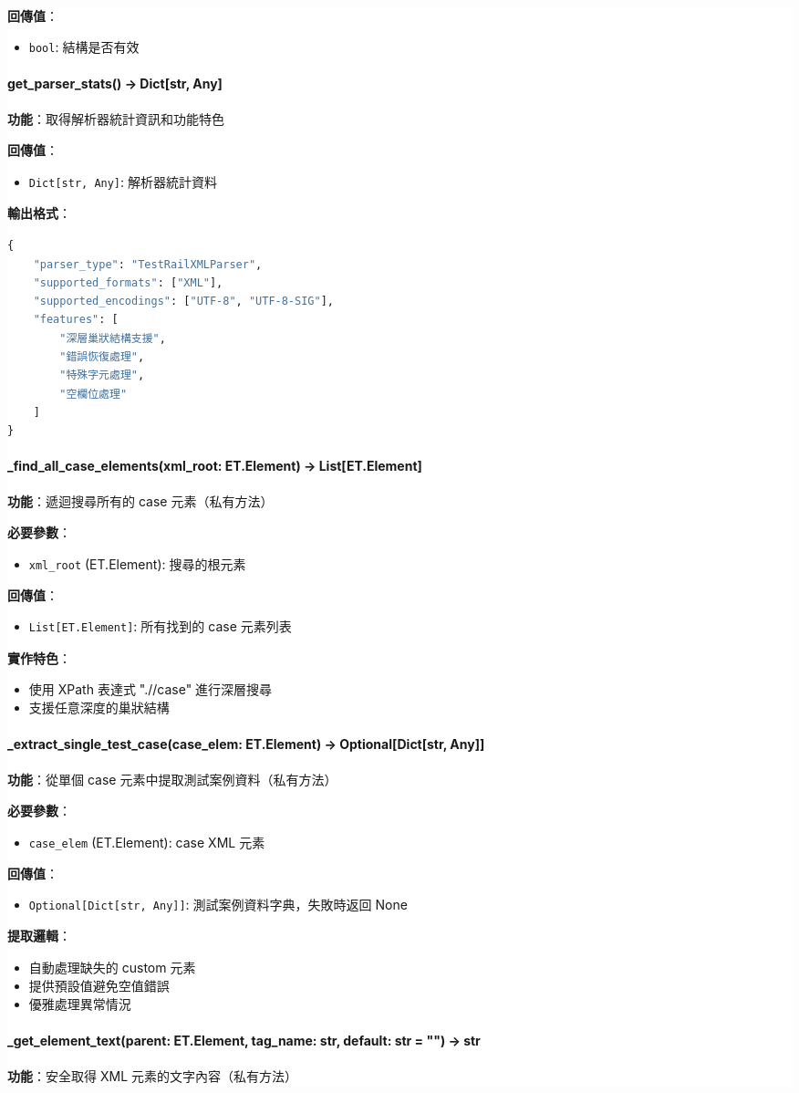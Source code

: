 **回傳值**：
- `bool`: 結構是否有效

#### get_parser_stats() -> Dict[str, Any]
**功能**：取得解析器統計資訊和功能特色

**回傳值**：
- `Dict[str, Any]`: 解析器統計資料

**輸出格式**：
```python
{
    "parser_type": "TestRailXMLParser",
    "supported_formats": ["XML"],
    "supported_encodings": ["UTF-8", "UTF-8-SIG"],
    "features": [
        "深層巢狀結構支援",
        "錯誤恢復處理", 
        "特殊字元處理",
        "空欄位處理"
    ]
}
```

#### _find_all_case_elements(xml_root: ET.Element) -> List[ET.Element]
**功能**：遞迴搜尋所有的 case 元素（私有方法）

**必要參數**：
- `xml_root` (ET.Element): 搜尋的根元素

**回傳值**：
- `List[ET.Element]`: 所有找到的 case 元素列表

**實作特色**：
- 使用 XPath 表達式 ".//case" 進行深層搜尋
- 支援任意深度的巢狀結構

#### _extract_single_test_case(case_elem: ET.Element) -> Optional[Dict[str, Any]]
**功能**：從單個 case 元素中提取測試案例資料（私有方法）

**必要參數**：
- `case_elem` (ET.Element): case XML 元素

**回傳值**：
- `Optional[Dict[str, Any]]`: 測試案例資料字典，失敗時返回 None

**提取邏輯**：
- 自動處理缺失的 custom 元素
- 提供預設值避免空值錯誤
- 優雅處理異常情況

#### _get_element_text(parent: ET.Element, tag_name: str, default: str = "") -> str
**功能**：安全取得 XML 元素的文字內容（私有方法）
